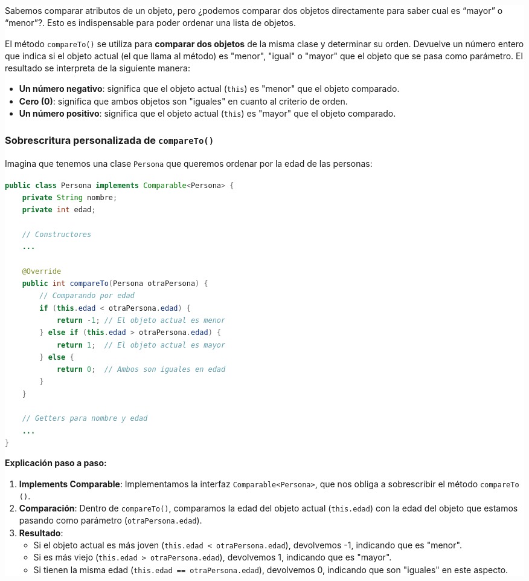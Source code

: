 Sabemos comparar atributos de un objeto, pero ¿podemos comparar dos objetos directamente para saber cual es “mayor” o “menor”?. Esto es indispensable para poder ordenar una lista de objetos.

El método `compareTo()` se utiliza para **comparar dos objetos** de la misma clase y determinar su orden. Devuelve un número entero que indica si el objeto actual (el que llama al método) es "menor", "igual" o "mayor" que el objeto que se pasa como parámetro. El resultado se interpreta de la siguiente manera:

- **Un número negativo**: significa que el objeto actual (`this`) es "menor" que el objeto comparado.
- **Cero (0)**: significa que ambos objetos son "iguales" en cuanto al criterio de orden.
- **Un número positivo**: significa que el objeto actual (`this`) es "mayor" que el objeto comparado.

### Sobrescritura personalizada de `compareTo()`

Imagina que tenemos una clase `Persona` que queremos ordenar por la edad de las personas:

```java
public class Persona implements Comparable<Persona> {
    private String nombre;
    private int edad;

    // Constructores
    ...

    @Override
    public int compareTo(Persona otraPersona) {
        // Comparando por edad
        if (this.edad < otraPersona.edad) {
            return -1; // El objeto actual es menor
        } else if (this.edad > otraPersona.edad) {
            return 1;  // El objeto actual es mayor
        } else {
            return 0;  // Ambos son iguales en edad
        }
    }

    // Getters para nombre y edad
    ...
}
```

**Explicación paso a paso:**

1. **Implements Comparable**: Implementamos la interfaz `Comparable<Persona>`, que nos obliga a sobrescribir el método `compareTo()`.
2. **Comparación**: Dentro de `compareTo()`, comparamos la edad del objeto actual (`this.edad`) con la edad del objeto que estamos pasando como parámetro (`otraPersona.edad`).
3. **Resultado**:
   - Si el objeto actual es más joven (`this.edad < otraPersona.edad`), devolvemos -1, indicando que es "menor".
   - Si es más viejo (`this.edad > otraPersona.edad`), devolvemos 1, indicando que es "mayor".
   - Si tienen la misma edad (`this.edad == otraPersona.edad`), devolvemos 0, indicando que son "iguales" en este aspecto.
